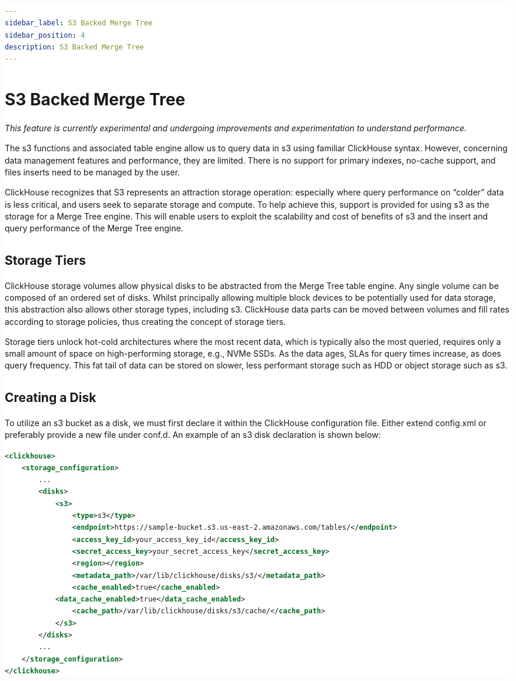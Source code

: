 ```yaml
---
sidebar_label: S3 Backed Merge Tree 
sidebar_position: 4
description: S3 Backed Merge Tree
---
```


# S3 Backed Merge Tree

*This feature is currently experimental and undergoing improvements and experimentation to understand performance.*

The s3 functions and associated table engine allow us to query data in s3 using familiar ClickHouse syntax. However, concerning data management features and performance, they are limited. There is no support for primary indexes, no-cache support, and files inserts need to be managed by the user.

ClickHouse recognizes that S3 represents an attraction storage operation: especially where query performance on “colder” data is less critical, and users seek to separate storage and compute. To help achieve this, support is provided for using s3 as the storage for a Merge Tree engine. This will enable users to exploit the scalability and cost of benefits of s3 and the insert and query performance of the Merge Tree engine.

## Storage Tiers

ClickHouse storage volumes allow physical disks to be abstracted from the Merge Tree table engine. Any single volume can be composed of an ordered set of disks. Whilst principally allowing multiple block devices to be potentially used for data storage, this abstraction also allows other storage types, including s3. ClickHouse data parts can be moved between volumes and fill rates according to storage policies, thus creating the concept of storage tiers. 

Storage tiers unlock hot-cold architectures where the most recent data, which is typically also the most queried, requires only a small amount of space on high-performing storage, e.g., NVMe SSDs. As the data ages, SLAs for query times increase, as does query frequency. This fat tail of data can be stored on slower, less performant storage such as HDD or object storage such as s3.

## Creating a Disk

To utilize an s3 bucket as a disk, we must first declare it within the ClickHouse configuration file. Either extend config.xml or preferably provide a new file under conf.d. An example of an s3 disk declaration is shown below:

```xml
<clickhouse>
    <storage_configuration>
        ...
        <disks>
            <s3>
                <type>s3</type>
                <endpoint>https://sample-bucket.s3.us-east-2.amazonaws.com/tables/</endpoint>
                <access_key_id>your_access_key_id</access_key_id>
                <secret_access_key>your_secret_access_key</secret_access_key>
                <region></region>
                <metadata_path>/var/lib/clickhouse/disks/s3/</metadata_path>
                <cache_enabled>true</cache_enabled>
            <data_cache_enabled>true</data_cache_enabled>	
                <cache_path>/var/lib/clickhouse/disks/s3/cache/</cache_path>
            </s3>
        </disks>
        ...
    </storage_configuration>
</clickhouse>

```
